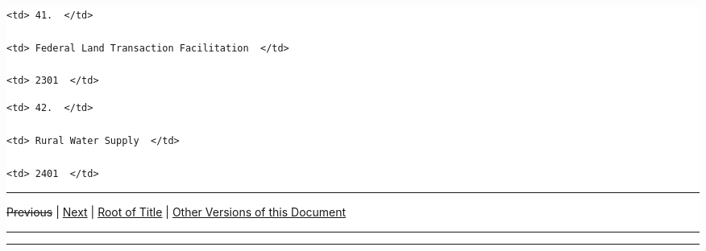   </tr>

  <tr>

    <td> 41.  </td>

    <td> Federal Land Transaction Facilitation  </td>

    <td> 2301  </td>

  </tr>

  <tr>

    <td> 42.  </td>

    <td> Rural Water Supply  </td>

    <td> 2401  </td>

  </tr>

</table>

----------

~~Previous~~ | [Next](./../../..//us/usc/t43/ch1/m__us_usc_t43_ch1.md) | [Root of Title](./../../../) | [Other Versions of this Document](https://publicdocs.github.io/go/links?ns=uslm&ref=%2Fus%2Fusc%2Ft43)

----------
----------



